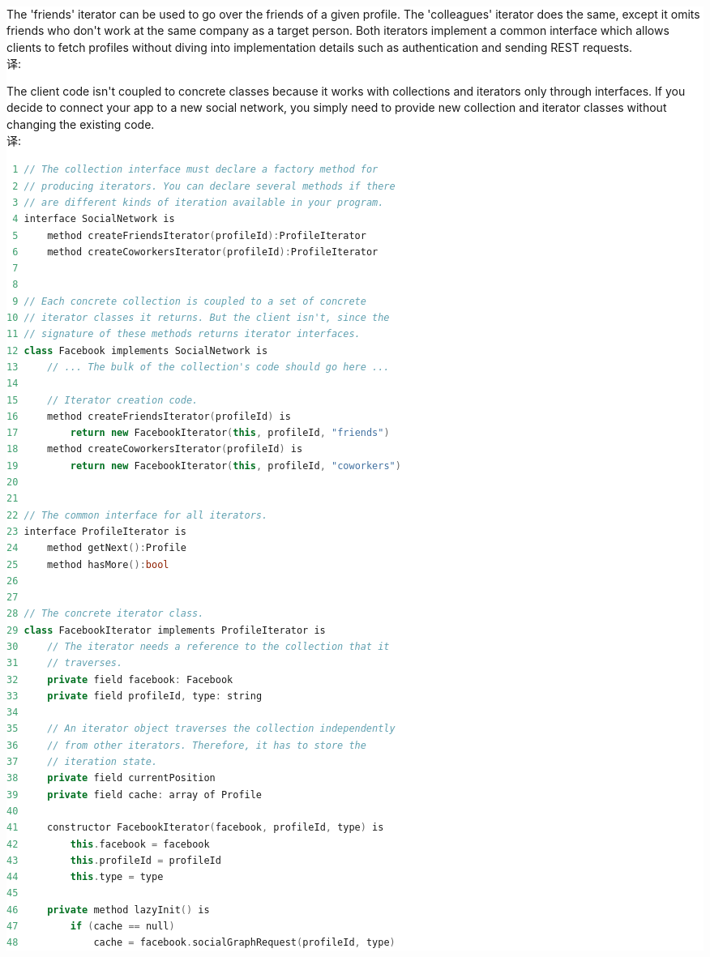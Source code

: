 The 'friends' iterator can be used to go over the friends of a given profile. The 'colleagues' iterator does the same, 
except it omits friends who don't work at the same company as a target person. Both iterators implement a common 
interface which allows clients to fetch profiles without diving into implementation details such as authentication and 
sending REST requests.  
译:

The client code isn't coupled to concrete classes because it works with collections and iterators only through 
interfaces. If you decide to connect your app to a new social network, you simply need to provide new collection and 
iterator classes without changing the existing code.  
译:

```c++
 1 // The collection interface must declare a factory method for
 2 // producing iterators. You can declare several methods if there
 3 // are different kinds of iteration available in your program.
 4 interface SocialNetwork is
 5     method createFriendsIterator(profileId):ProfileIterator
 6     method createCoworkersIterator(profileId):ProfileIterator
 7 
 8 
 9 // Each concrete collection is coupled to a set of concrete
10 // iterator classes it returns. But the client isn't, since the
11 // signature of these methods returns iterator interfaces.
12 class Facebook implements SocialNetwork is
13     // ... The bulk of the collection's code should go here ...
14 
15     // Iterator creation code.
16     method createFriendsIterator(profileId) is
17         return new FacebookIterator(this, profileId, "friends")
18     method createCoworkersIterator(profileId) is
19         return new FacebookIterator(this, profileId, "coworkers")
20 
21 
22 // The common interface for all iterators.
23 interface ProfileIterator is
24     method getNext():Profile
25     method hasMore():bool
26 
27 
28 // The concrete iterator class.
29 class FacebookIterator implements ProfileIterator is
30     // The iterator needs a reference to the collection that it
31     // traverses.
32     private field facebook: Facebook
33     private field profileId, type: string
34 
35     // An iterator object traverses the collection independently
36     // from other iterators. Therefore, it has to store the
37     // iteration state.
38     private field currentPosition
39     private field cache: array of Profile
40 
41     constructor FacebookIterator(facebook, profileId, type) is
42         this.facebook = facebook
43         this.profileId = profileId
44         this.type = type
45 
46     private method lazyInit() is
47         if (cache == null)
48             cache = facebook.socialGraphRequest(profileId, type)
```